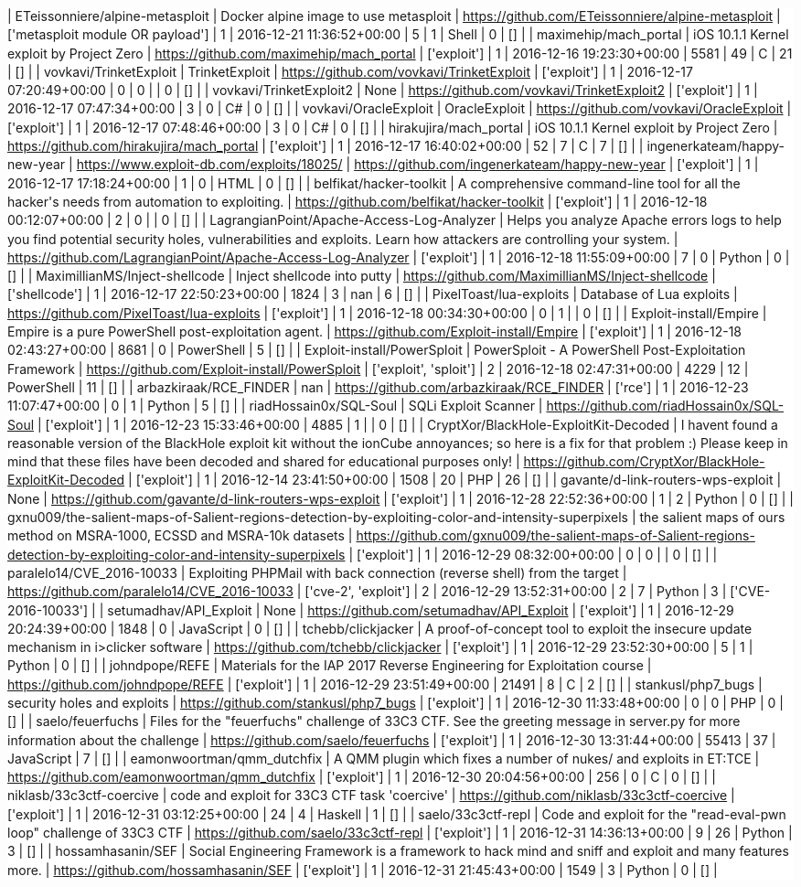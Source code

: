 | ETeissonniere/alpine-metasploit | Docker alpine image to use metasploit | https://github.com/ETeissonniere/alpine-metasploit | ['metasploit module OR payload'] | 1 | 2016-12-21 11:36:52+00:00 | 5 | 1 | Shell | 0 | [] |
| maximehip/mach_portal | iOS 10.1.1 Kernel exploit by Project Zero | https://github.com/maximehip/mach_portal | ['exploit'] | 1 | 2016-12-16 19:23:30+00:00 | 5581 | 49 | C | 21 | [] |
| vovkavi/TrinketExploit | TrinketExploit | https://github.com/vovkavi/TrinketExploit | ['exploit'] | 1 | 2016-12-17 07:20:49+00:00 | 0 | 0 | | 0 | [] |
| vovkavi/TrinketExploit2 | None | https://github.com/vovkavi/TrinketExploit2 | ['exploit'] | 1 | 2016-12-17 07:47:34+00:00 | 3 | 0 | C# | 0 | [] |
| vovkavi/OracleExploit | OracleExploit | https://github.com/vovkavi/OracleExploit | ['exploit'] | 1 | 2016-12-17 07:48:46+00:00 | 3 | 0 | C# | 0 | [] |
| hirakujira/mach_portal | iOS 10.1.1 Kernel exploit by Project Zero | https://github.com/hirakujira/mach_portal | ['exploit'] | 1 | 2016-12-17 16:40:02+00:00 | 52 | 7 | C | 7 | [] |
| ingenerkateam/happy-new-year | https://www.exploit-db.com/exploits/18025/ | https://github.com/ingenerkateam/happy-new-year | ['exploit'] | 1 | 2016-12-17 17:18:24+00:00 | 1 | 0 | HTML | 0 | [] |
| belfikat/hacker-toolkit | A comprehensive command-line tool for all the hacker's needs from automation to exploiting. | https://github.com/belfikat/hacker-toolkit | ['exploit'] | 1 | 2016-12-18 00:12:07+00:00 | 2 | 0 | | 0 | [] |
| LagrangianPoint/Apache-Access-Log-Analyzer | Helps you analyze Apache errors logs to help you find potential security holes, vulnerabilities and exploits. Learn how attackers are controlling your system. | https://github.com/LagrangianPoint/Apache-Access-Log-Analyzer | ['exploit'] | 1 | 2016-12-18 11:55:09+00:00 | 7 | 0 | Python | 0 | [] |
| MaximillianMS/Inject-shellcode | Inject shellcode into putty | https://github.com/MaximillianMS/Inject-shellcode | ['shellcode'] | 1 | 2016-12-17 22:50:23+00:00 | 1824 | 3 | nan | 6 | [] |
| PixelToast/lua-exploits | Database of Lua exploits | https://github.com/PixelToast/lua-exploits | ['exploit'] | 1 | 2016-12-18 00:34:30+00:00 | 0 | 1 | | 0 | [] |
| Exploit-install/Empire | Empire is a pure PowerShell post-exploitation agent. | https://github.com/Exploit-install/Empire | ['exploit'] | 1 | 2016-12-18 02:43:27+00:00 | 8681 | 0 | PowerShell | 5 | [] |
| Exploit-install/PowerSploit | PowerSploit - A PowerShell Post-Exploitation Framework | https://github.com/Exploit-install/PowerSploit | ['exploit', 'sploit'] | 2 | 2016-12-18 02:47:31+00:00 | 4229 | 12 | PowerShell | 11 | [] |
| arbazkiraak/RCE_FINDER | nan | https://github.com/arbazkiraak/RCE_FINDER | ['rce'] | 1 | 2016-12-23 11:07:47+00:00 | 0 | 1 | Python | 5 | [] |
| riadHossain0x/SQL-Soul | SQLi Exploit Scanner | https://github.com/riadHossain0x/SQL-Soul | ['exploit'] | 1 | 2016-12-23 15:33:46+00:00 | 4885 | 1 | | 0 | [] |
| CryptXor/BlackHole-ExploitKit-Decoded | I havent found a reasonable version of the BlackHole exploit kit without the ionCube annoyances; so here is a fix for that problem :) Please keep in mind that these files have been decoded and shared for educational purposes only! | https://github.com/CryptXor/BlackHole-ExploitKit-Decoded | ['exploit'] | 1 | 2016-12-14 23:41:50+00:00 | 1508 | 20 | PHP | 26 | [] |
| gavante/d-link-routers-wps-exploit | None | https://github.com/gavante/d-link-routers-wps-exploit | ['exploit'] | 1 | 2016-12-28 22:52:36+00:00 | 1 | 2 | Python | 0 | [] |
| gxnu009/the-salient-maps-of-Salient-regions-detection-by-exploiting-color-and-intensity-superpixels | the salient maps of ours method on MSRA-1000, ECSSD and MSRA-10k datasets | https://github.com/gxnu009/the-salient-maps-of-Salient-regions-detection-by-exploiting-color-and-intensity-superpixels | ['exploit'] | 1 | 2016-12-29 08:32:00+00:00 | 0 | 0 | | 0 | [] |
| paralelo14/CVE_2016-10033 | Exploiting PHPMail with back connection (reverse shell) from the target | https://github.com/paralelo14/CVE_2016-10033 | ['cve-2', 'exploit'] | 2 | 2016-12-29 13:52:31+00:00 | 2 | 7 | Python | 3 | ['CVE-2016-10033'] |
| setumadhav/API_Exploit | None | https://github.com/setumadhav/API_Exploit | ['exploit'] | 1 | 2016-12-29 20:24:39+00:00 | 1848 | 0 | JavaScript | 0 | [] |
| tchebb/clickjacker | A proof-of-concept tool to exploit the insecure update mechanism in i>clicker software | https://github.com/tchebb/clickjacker | ['exploit'] | 1 | 2016-12-29 23:52:30+00:00 | 5 | 1 | Python | 0 | [] |
| johndpope/REFE | Materials for the IAP 2017 Reverse Engineering for Exploitation course | https://github.com/johndpope/REFE | ['exploit'] | 1 | 2016-12-29 23:51:49+00:00 | 21491 | 8 | C | 2 | [] |
| stankusl/php7_bugs | security holes and exploits | https://github.com/stankusl/php7_bugs | ['exploit'] | 1 | 2016-12-30 11:33:48+00:00 | 0 | 0 | PHP | 0 | [] |
| saelo/feuerfuchs | Files for the "feuerfuchs" challenge of 33C3 CTF. See the greeting message in server.py for more information about the challenge | https://github.com/saelo/feuerfuchs | ['exploit'] | 1 | 2016-12-30 13:31:44+00:00 | 55413 | 37 | JavaScript | 7 | [] |
| eamonwoortman/qmm_dutchfix | A QMM plugin which fixes a number of nukes/ and exploits in ET:TCE | https://github.com/eamonwoortman/qmm_dutchfix | ['exploit'] | 1 | 2016-12-30 20:04:56+00:00 | 256 | 0 | C | 0 | [] |
| niklasb/33c3ctf-coercive | code and exploit for 33C3 CTF task 'coercive' | https://github.com/niklasb/33c3ctf-coercive | ['exploit'] | 1 | 2016-12-31 03:12:25+00:00 | 24 | 4 | Haskell | 1 | [] |
| saelo/33c3ctf-repl | Code and exploit for the "read-eval-pwn loop" challenge of 33C3 CTF | https://github.com/saelo/33c3ctf-repl | ['exploit'] | 1 | 2016-12-31 14:36:13+00:00 | 9 | 26 | Python | 3 | [] |
| hossamhasanin/SEF | Social Engineering Framework is a framework to hack mind and sniff and exploit and many features more. | https://github.com/hossamhasanin/SEF | ['exploit'] | 1 | 2016-12-31 21:45:43+00:00 | 1549 | 3 | Python | 0 | [] |